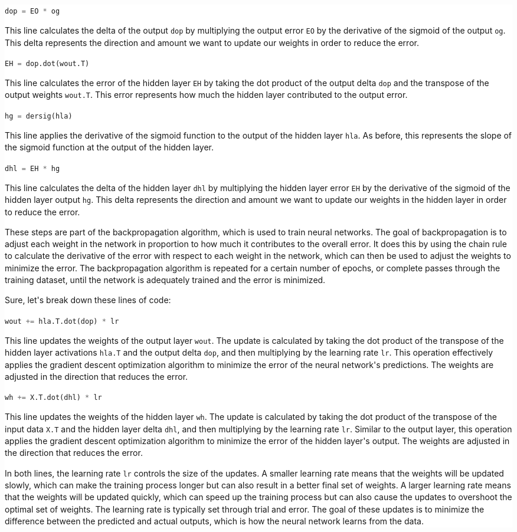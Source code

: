 ```python
dop = EO * og
```
This line calculates the delta of the output `dop` by multiplying the output error `EO` by the derivative of the sigmoid of the output `og`. This delta represents the direction and amount we want to update our weights in order to reduce the error.

```python
EH = dop.dot(wout.T)
```
This line calculates the error of the hidden layer `EH` by taking the dot product of the output delta `dop` and the transpose of the output weights `wout.T`. This error represents how much the hidden layer contributed to the output error.

```python
hg = dersig(hla)
```
This line applies the derivative of the sigmoid function to the output of the hidden layer `hla`. As before, this represents the slope of the sigmoid function at the output of the hidden layer.

```python
dhl = EH * hg
```
This line calculates the delta of the hidden layer `dhl` by multiplying the hidden layer error `EH` by the derivative of the sigmoid of the hidden layer output `hg`. This delta represents the direction and amount we want to update our weights in the hidden layer in order to reduce the error.

These steps are part of the backpropagation algorithm, which is used to train neural networks. The goal of backpropagation is to adjust each weight in the network in proportion to how much it contributes to the overall error. It does this by using the chain rule to calculate the derivative of the error with respect to each weight in the network, which can then be used to adjust the weights to minimize the error. The backpropagation algorithm is repeated for a certain number of epochs, or complete passes through the training dataset, until the network is adequately trained and the error is minimized.

Sure, let's break down these lines of code:

```python
wout += hla.T.dot(dop) * lr
```
This line updates the weights of the output layer `wout`. The update is calculated by taking the dot product of the transpose of the hidden layer activations `hla.T` and the output delta `dop`, and then multiplying by the learning rate `lr`. This operation effectively applies the gradient descent optimization algorithm to minimize the error of the neural network's predictions. The weights are adjusted in the direction that reduces the error.

```python
wh += X.T.dot(dhl) * lr
```
This line updates the weights of the hidden layer `wh`. The update is calculated by taking the dot product of the transpose of the input data `X.T` and the hidden layer delta `dhl`, and then multiplying by the learning rate `lr`. Similar to the output layer, this operation applies the gradient descent optimization algorithm to minimize the error of the hidden layer's output. The weights are adjusted in the direction that reduces the error.

In both lines, the learning rate `lr` controls the size of the updates. A smaller learning rate means that the weights will be updated slowly, which can make the training process longer but can also result in a better final set of weights. A larger learning rate means that the weights will be updated quickly, which can speed up the training process but can also cause the updates to overshoot the optimal set of weights. The learning rate is typically set through trial and error. The goal of these updates is to minimize the difference between the predicted and actual outputs, which is how the neural network learns from the data.